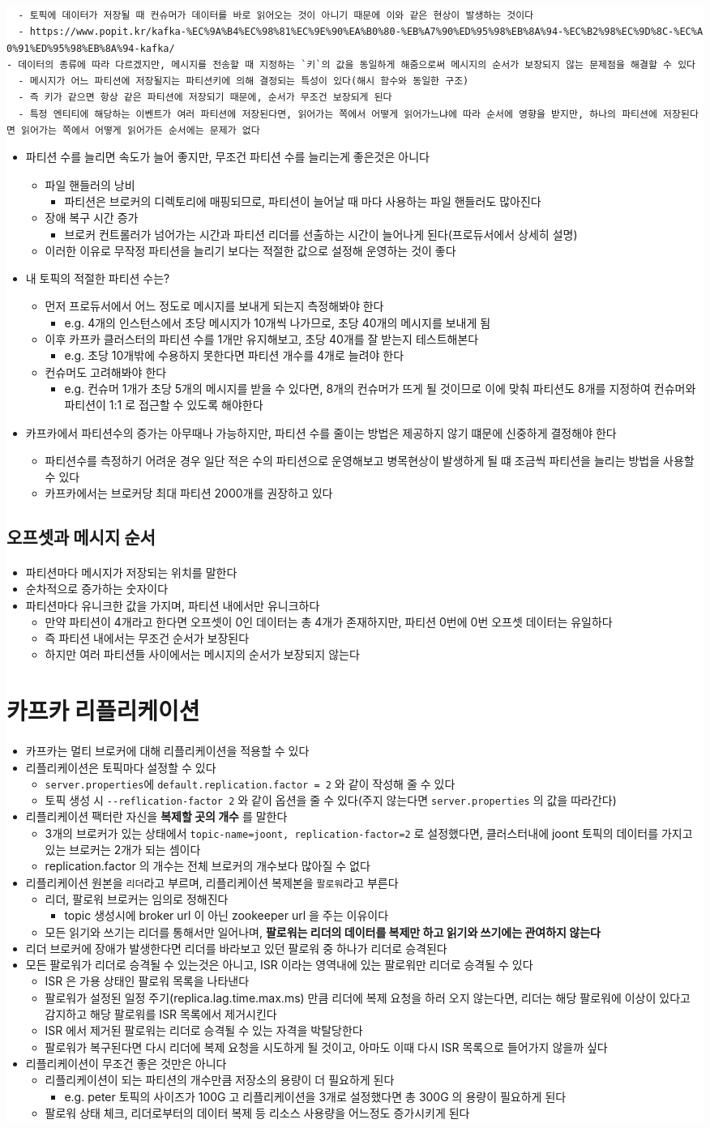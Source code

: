      - 토픽에 데이터가 저장될 때 컨슈머가 데이터를 바로 읽어오는 것이 아니기 때문에 이와 같은 현상이 발생하는 것이다
      - https://www.popit.kr/kafka-%EC%9A%B4%EC%98%81%EC%9E%90%EA%B0%80-%EB%A7%90%ED%95%98%EB%8A%94-%EC%B2%98%EC%9D%8C-%EC%A0%91%ED%95%98%EB%8A%94-kafka/
    - 데이터의 종류에 따라 다르겠지만, 메시지를 전송할 때 지정하는 `키`의 값을 동일하게 해줌으로써 메시지의 순서가 보장되지 않는 문제점을 해결할 수 있다
      - 메시지가 어느 파티션에 저장될지는 파티션키에 의해 결정되는 특성이 있다(해시 함수와 동일한 구조)
      - 즉 키가 같으면 항상 같은 파티션에 저장되기 때문에, 순서가 무조건 보장되게 된다
      - 특정 엔티티에 해당하는 이벤트가 여러 파티션에 저장된다면, 읽어가는 쪽에서 어떻게 읽어가느냐에 따라 순서에 영향을 받지만, 하나의 파티션에 저장된다면 읽어가는 쪽에서 어떻게 읽어가든 순서에는 문제가 없다

- 파티션 수를 늘리면 속도가 늘어 좋지만, 무조건 파티션 수를 늘리는게 좋은것은 아니다
  - 파일 핸들러의 낭비
    - 파티션은 브로커의 디렉토리에 매핑되므로, 파티션이 늘어날 때 마다 사용하는 파일 핸들러도 많아진다
  - 장애 복구 시간 증가
    - 브로커 컨트롤러가 넘어가는 시간과 파티션 리더를 선출하는 시간이 늘어나게 된다(프로듀서에서 상세히 설명)
  - 이러한 이유로 무작정 파티션을 늘리기 보다는 적절한 값으로 설정해 운영하는 것이 좋다

- 내 토픽의 적절한 파티션 수는?
  - 먼저 프로듀서에서 어느 정도로 메시지를 보내게 되는지 측정해봐야 한다
    - e.g. 4개의 인스턴스에서 초당 메시지가 10개씩 나가므로, 초당 40개의 메시지를 보내게 됨
  - 이후 카프카 클러스터의 파티션 수를 1개만 유지해보고, 초당 40개를 잘 받는지 테스트해본다
    - e.g. 초당 10개밖에 수용하지 못한다면 파티션 개수를 4개로 늘려야 한다
  - 컨슈머도 고려해봐야 한다
    - e.g. 컨슈머 1개가 초당 5개의 메시지를 받을 수 있다면, 8개의 컨슈머가 뜨게 될 것이므로 이에 맞춰 파티션도 8개를 지정하여 컨슈머와 파티션이 1:1 로 접근할 수 있도록 해야한다

- 카프카에서 파티션수의 증가는 아무때나 가능하지만, 파티션 수를 줄이는 방법은 제공하지 않기 떄문에 신중하게 결정해야 한다
  - 파티션수를 측정하기 어려운 경우 일단 적은 수의 파티션으로 운영해보고 병목현상이 발생하게 될 떄 조금씩 파티션을 늘리는 방법을 사용할 수 있다
  - 카프카에서는 브로커당 최대 파티션 2000개를 권장하고 있다

## 오프셋과 메시지 순서
- 파티션마다 메시지가 저장되는 위치를 말한다
- 순차적으로 증가하는 숫자이다
- 파티션마다 유니크한 값을 가지며, 파티션 내에서만 유니크하다
  - 만약 파티션이 4개라고 한다면 오프셋이 0인 데이터는 총 4개가 존재하지만, 파티션 0번에 0번 오프셋 데이터는 유일하다
  - 즉 파티션 내에서는 무조건 순서가 보장된다
  - 하지만 여러 파티션들 사이에서는 메시지의 순서가 보장되지 않는다

# 카프카 리플리케이션
- 카프카는 멀티 브로커에 대해 리플리케이션을 적용할 수 있다
- 리플리케이션은 토픽마다 설정할 수 있다
  - `server.properties`에 `default.replication.factor = 2` 와 같이 작성해 줄 수 있다
  - 토픽 생성 시 `--reflication-factor 2` 와 같이 옵션을 줄 수 있다(주지 않는다면 `server.properties` 의 값을 따라간다)
- 리플리케이션 팩터란 자신을 **복제할 곳의 개수** 를 말한다
  - 3개의 브로커가 있는 상태에서 `topic-name=joont, replication-factor=2` 로 설정했다면, 클러스터내에 joont 토픽의 데이터를 가지고 있는 브로커는 2개가 되는 셈이다
  - replication.factor 의 개수는 전체 브로커의 개수보다 많아질 수 없다
- 리플리케이션 원본을 `리더`라고 부르며, 리플리케이션 복제본을 `팔로워`라고 부른다
  - 리더, 팔로워 브로커는 임의로 정해진다
    - topic 생성시에 broker url 이 아닌 zookeeper url 을 주는 이유이다
  - 모든 읽기와 쓰기는 리더를 통해서만 일어나며, **팔로워는 리더의 데이터를 복제만 하고 읽기와 쓰기에는 관여하지 않는다**
- 리더 브로커에 장애가 발생한다면 리더를 바라보고 있던 팔로워 중 하나가 리더로 승격된다
- 모든 팔로워가 리더로 승격될 수 있는것은 아니고, ISR 이라는 영역내에 있는 팔로워만 리더로 승격될 수 있다
  - ISR 은 가용 상태인 팔로워 목록을 나타낸다
  - 팔로워가 설정된 일정 주기(replica.lag.time.max.ms) 만큼 리더에 복제 요청을 하러 오지 않는다면, 리더는 해당 팔로워에 이상이 있다고 감지하고 해당 팔로워를 ISR 목록에서 제거시킨다
  - ISR 에서 제거된 팔로워는 리더로 승격될 수 있는 자격을 박탈당한다
  - 팔로워가 복구된다면 다시 리더에 복제 요청을 시도하게 될 것이고, 아마도 이때 다시 ISR 목록으로 들어가지 않을까 싶다
- 리플리케이션이 무조건 좋은 것만은 아니다
  - 리플리케이션이 되는 파티션의 개수만큼 저장소의 용량이 더 필요하게 된다
    - e.g. peter 토픽의 사이즈가 100G 고 리플리케이션을 3개로 설정했다면 총 300G 의 용량이 필요하게 된다
  - 팔로워 상태 체크, 리더로부터의 데이터 복제 등 리소스 사용량을 어느정도 증가시키게 된다
